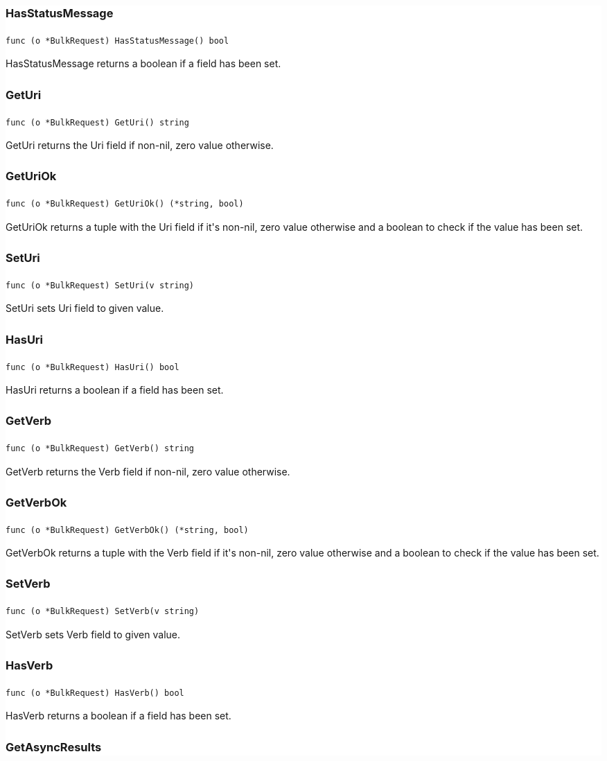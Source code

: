### HasStatusMessage

`func (o *BulkRequest) HasStatusMessage() bool`

HasStatusMessage returns a boolean if a field has been set.

### GetUri

`func (o *BulkRequest) GetUri() string`

GetUri returns the Uri field if non-nil, zero value otherwise.

### GetUriOk

`func (o *BulkRequest) GetUriOk() (*string, bool)`

GetUriOk returns a tuple with the Uri field if it's non-nil, zero value otherwise
and a boolean to check if the value has been set.

### SetUri

`func (o *BulkRequest) SetUri(v string)`

SetUri sets Uri field to given value.

### HasUri

`func (o *BulkRequest) HasUri() bool`

HasUri returns a boolean if a field has been set.

### GetVerb

`func (o *BulkRequest) GetVerb() string`

GetVerb returns the Verb field if non-nil, zero value otherwise.

### GetVerbOk

`func (o *BulkRequest) GetVerbOk() (*string, bool)`

GetVerbOk returns a tuple with the Verb field if it's non-nil, zero value otherwise
and a boolean to check if the value has been set.

### SetVerb

`func (o *BulkRequest) SetVerb(v string)`

SetVerb sets Verb field to given value.

### HasVerb

`func (o *BulkRequest) HasVerb() bool`

HasVerb returns a boolean if a field has been set.

### GetAsyncResults
